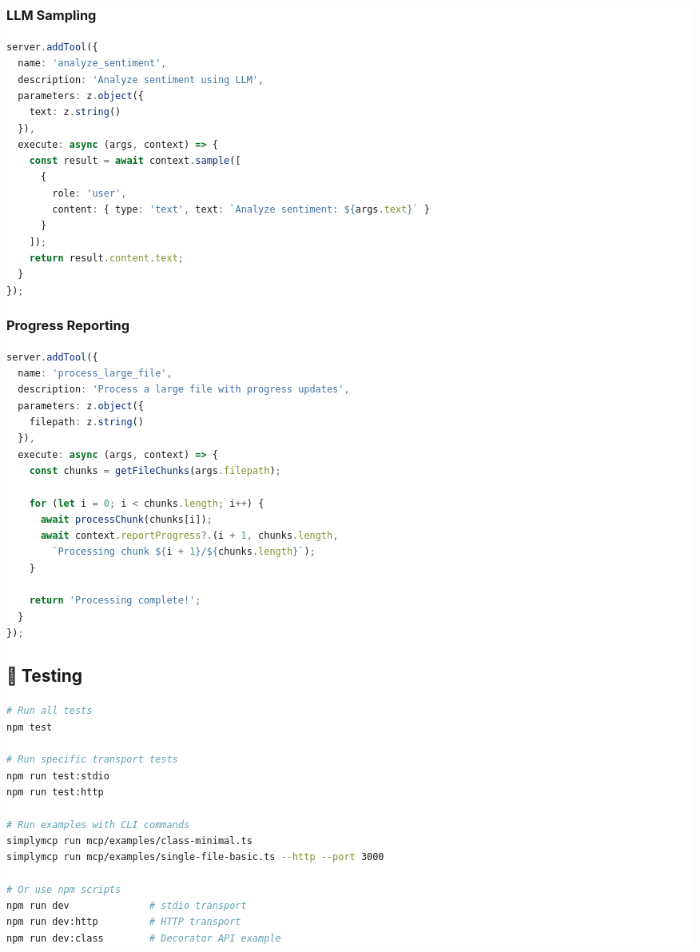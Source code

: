 ### LLM Sampling

```typescript
server.addTool({
  name: 'analyze_sentiment',
  description: 'Analyze sentiment using LLM',
  parameters: z.object({
    text: z.string()
  }),
  execute: async (args, context) => {
    const result = await context.sample([
      {
        role: 'user',
        content: { type: 'text', text: `Analyze sentiment: ${args.text}` }
      }
    ]);
    return result.content.text;
  }
});
```

### Progress Reporting

```typescript
server.addTool({
  name: 'process_large_file',
  description: 'Process a large file with progress updates',
  parameters: z.object({
    filepath: z.string()
  }),
  execute: async (args, context) => {
    const chunks = getFileChunks(args.filepath);

    for (let i = 0; i < chunks.length; i++) {
      await processChunk(chunks[i]);
      await context.reportProgress?.(i + 1, chunks.length,
        `Processing chunk ${i + 1}/${chunks.length}`);
    }

    return 'Processing complete!';
  }
});
```

## 🧪 Testing

```bash
# Run all tests
npm test

# Run specific transport tests
npm run test:stdio
npm run test:http

# Run examples with CLI commands
simplymcp run mcp/examples/class-minimal.ts
simplymcp run mcp/examples/single-file-basic.ts --http --port 3000

# Or use npm scripts
npm run dev              # stdio transport
npm run dev:http         # HTTP transport
npm run dev:class        # Decorator API example
```
